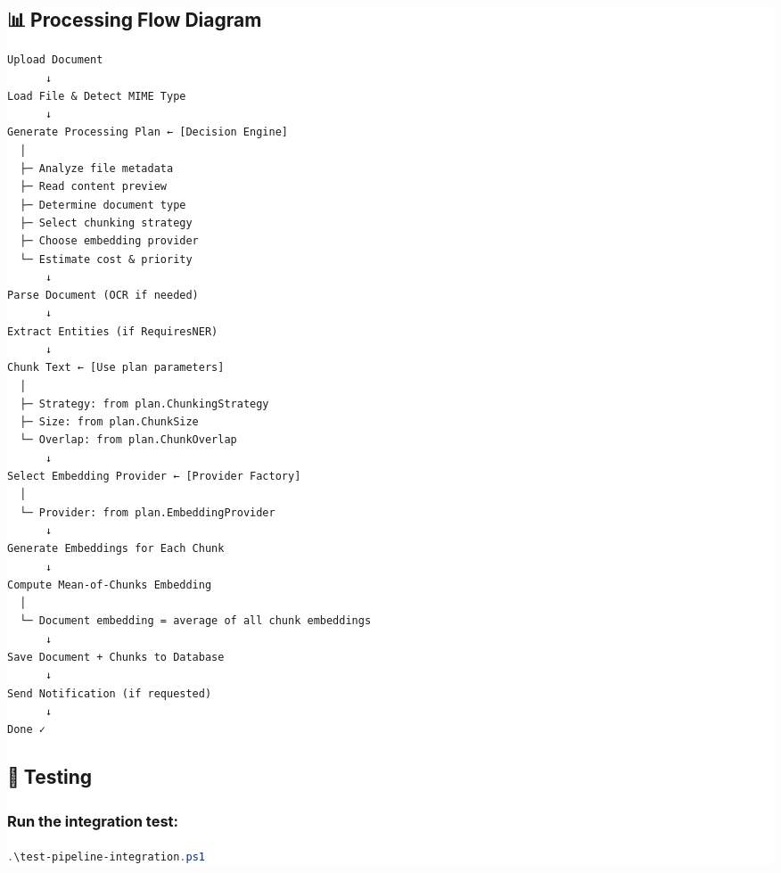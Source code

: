 ## 📊 Processing Flow Diagram

```
Upload Document
      ↓
Load File & Detect MIME Type
      ↓
Generate Processing Plan ← [Decision Engine]
  │
  ├─ Analyze file metadata
  ├─ Read content preview
  ├─ Determine document type
  ├─ Select chunking strategy
  ├─ Choose embedding provider
  └─ Estimate cost & priority
      ↓
Parse Document (OCR if needed)
      ↓
Extract Entities (if RequiresNER)
      ↓
Chunk Text ← [Use plan parameters]
  │
  ├─ Strategy: from plan.ChunkingStrategy
  ├─ Size: from plan.ChunkSize
  └─ Overlap: from plan.ChunkOverlap
      ↓
Select Embedding Provider ← [Provider Factory]
  │
  └─ Provider: from plan.EmbeddingProvider
      ↓
Generate Embeddings for Each Chunk
      ↓
Compute Mean-of-Chunks Embedding
  │
  └─ Document embedding = average of all chunk embeddings
      ↓
Save Document + Chunks to Database
      ↓
Send Notification (if requested)
      ↓
Done ✓
```

## 🧪 Testing

### Run the integration test:

```powershell
.\test-pipeline-integration.ps1
```
